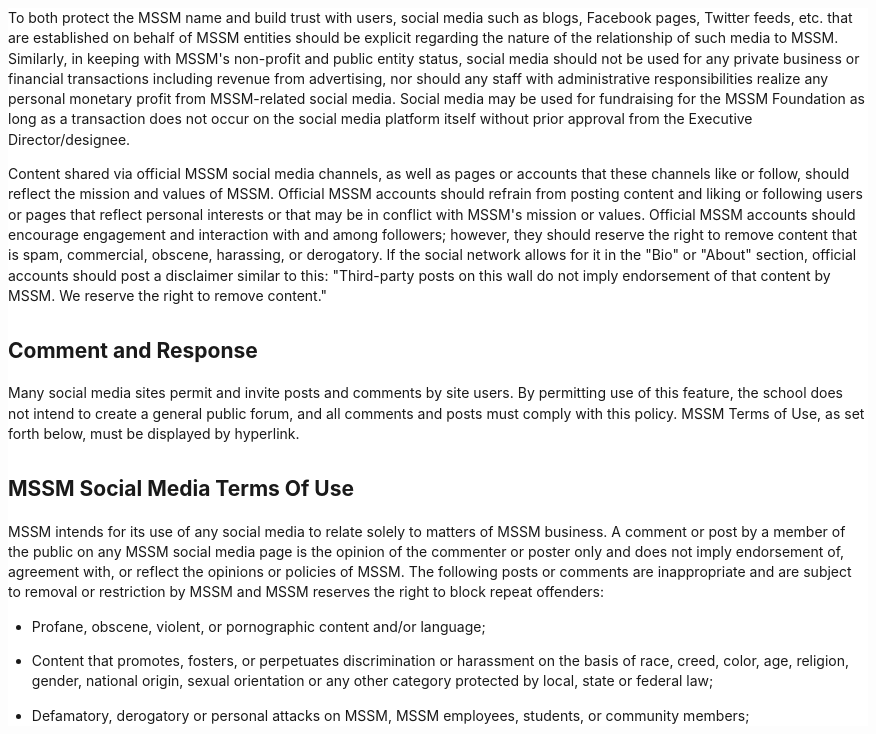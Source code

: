 To both protect the MSSM name and build trust with users, social media
such as blogs, Facebook pages, Twitter feeds, etc. that are established
on behalf of MSSM entities should be explicit regarding the nature of
the relationship of such media to MSSM. Similarly, in keeping with
MSSM's non-profit and public entity status, social media should not be
used for any private business or financial transactions including
revenue from advertising, nor should any staff with administrative
responsibilities realize any personal monetary profit from MSSM-related
social media. Social media may be used for fundraising for the MSSM
Foundation as long as a transaction does not occur on the social media
platform itself without prior approval from the Executive
Director/designee.

Content shared via official MSSM social media channels, as well as pages
or accounts that these channels like or follow, should reflect the
mission and values of MSSM. Official MSSM accounts should refrain from
posting content and liking or following users or pages that reflect
personal interests or that may be in conflict with MSSM's mission or
values. Official MSSM accounts should encourage engagement and
interaction with and among followers; however, they should reserve the
right to remove content that is spam, commercial, obscene, harassing, or
derogatory. If the social network allows for it in the "Bio" or "About"
section, official accounts should post a disclaimer similar to this:
"Third-party posts on this wall do not imply endorsement of that content
by MSSM. We reserve the right to remove content."

## Comment and Response

Many social media sites permit and invite posts and comments by site
users. By permitting use of this feature, the school does not intend to
create a general public forum, and all comments and posts must comply
with this policy. MSSM Terms of Use, as set forth below, must be
displayed by hyperlink.

## MSSM Social Media Terms Of Use

MSSM intends for its use of any social media to relate solely to matters
of MSSM business. A comment or post by a member of the public on any
MSSM social media page is the opinion of the commenter or poster only
and does not imply endorsement of, agreement with, or reflect the
opinions or policies of MSSM. The following posts or comments are
inappropriate and are subject to removal or restriction by MSSM and MSSM
reserves the right to block repeat offenders:

-   Profane, obscene, violent, or pornographic content and/or language;

-   Content that promotes, fosters, or perpetuates discrimination or
    harassment on the basis of race, creed, color, age, religion,
    gender, national origin, sexual orientation or any other category
    protected by local, state or federal law;

-   Defamatory, derogatory or personal attacks on MSSM, MSSM employees,
    students, or community members;
